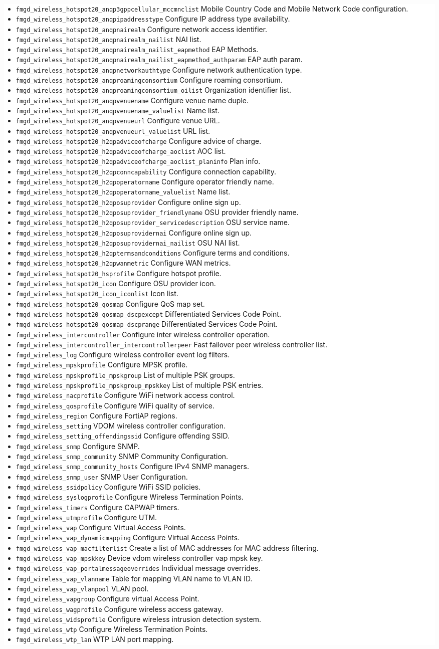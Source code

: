 * `fmgd_wireless_hotspot20_anqp3gppcellular_mccmnclist`  Mobile Country Code and Mobile Network Code configuration.
* `fmgd_wireless_hotspot20_anqpipaddresstype`  Configure IP address type availability.
* `fmgd_wireless_hotspot20_anqpnairealm`  Configure network access identifier.
* `fmgd_wireless_hotspot20_anqpnairealm_nailist`  NAI list.
* `fmgd_wireless_hotspot20_anqpnairealm_nailist_eapmethod`  EAP Methods.
* `fmgd_wireless_hotspot20_anqpnairealm_nailist_eapmethod_authparam`  EAP auth param.
* `fmgd_wireless_hotspot20_anqpnetworkauthtype`  Configure network authentication type.
* `fmgd_wireless_hotspot20_anqproamingconsortium`  Configure roaming consortium.
* `fmgd_wireless_hotspot20_anqproamingconsortium_oilist`  Organization identifier list.
* `fmgd_wireless_hotspot20_anqpvenuename`  Configure venue name duple.
* `fmgd_wireless_hotspot20_anqpvenuename_valuelist`  Name list.
* `fmgd_wireless_hotspot20_anqpvenueurl`  Configure venue URL.
* `fmgd_wireless_hotspot20_anqpvenueurl_valuelist`  URL list.
* `fmgd_wireless_hotspot20_h2qpadviceofcharge`  Configure advice of charge.
* `fmgd_wireless_hotspot20_h2qpadviceofcharge_aoclist`  AOC list.
* `fmgd_wireless_hotspot20_h2qpadviceofcharge_aoclist_planinfo`  Plan info.
* `fmgd_wireless_hotspot20_h2qpconncapability`  Configure connection capability.
* `fmgd_wireless_hotspot20_h2qpoperatorname`  Configure operator friendly name.
* `fmgd_wireless_hotspot20_h2qpoperatorname_valuelist`  Name list.
* `fmgd_wireless_hotspot20_h2qposuprovider`  Configure online sign up.
* `fmgd_wireless_hotspot20_h2qposuprovider_friendlyname`  OSU provider friendly name.
* `fmgd_wireless_hotspot20_h2qposuprovider_servicedescription`  OSU service name.
* `fmgd_wireless_hotspot20_h2qposuprovidernai`  Configure online sign up.
* `fmgd_wireless_hotspot20_h2qposuprovidernai_nailist`  OSU NAI list.
* `fmgd_wireless_hotspot20_h2qptermsandconditions`  Configure terms and conditions.
* `fmgd_wireless_hotspot20_h2qpwanmetric`  Configure WAN metrics.
* `fmgd_wireless_hotspot20_hsprofile`  Configure hotspot profile.
* `fmgd_wireless_hotspot20_icon`  Configure OSU provider icon.
* `fmgd_wireless_hotspot20_icon_iconlist`  Icon list.
* `fmgd_wireless_hotspot20_qosmap`  Configure QoS map set.
* `fmgd_wireless_hotspot20_qosmap_dscpexcept`  Differentiated Services Code Point.
* `fmgd_wireless_hotspot20_qosmap_dscprange`  Differentiated Services Code Point.
* `fmgd_wireless_intercontroller`  Configure inter wireless controller operation.
* `fmgd_wireless_intercontroller_intercontrollerpeer`  Fast failover peer wireless controller list.
* `fmgd_wireless_log`  Configure wireless controller event log filters.
* `fmgd_wireless_mpskprofile`  Configure MPSK profile.
* `fmgd_wireless_mpskprofile_mpskgroup`  List of multiple PSK groups.
* `fmgd_wireless_mpskprofile_mpskgroup_mpskkey`  List of multiple PSK entries.
* `fmgd_wireless_nacprofile`  Configure WiFi network access control.
* `fmgd_wireless_qosprofile`  Configure WiFi quality of service.
* `fmgd_wireless_region`  Configure FortiAP regions.
* `fmgd_wireless_setting`  VDOM wireless controller configuration.
* `fmgd_wireless_setting_offendingssid`  Configure offending SSID.
* `fmgd_wireless_snmp`  Configure SNMP.
* `fmgd_wireless_snmp_community`  SNMP Community Configuration.
* `fmgd_wireless_snmp_community_hosts`  Configure IPv4 SNMP managers.
* `fmgd_wireless_snmp_user`  SNMP User Configuration.
* `fmgd_wireless_ssidpolicy`  Configure WiFi SSID policies.
* `fmgd_wireless_syslogprofile`  Configure Wireless Termination Points.
* `fmgd_wireless_timers`  Configure CAPWAP timers.
* `fmgd_wireless_utmprofile`  Configure UTM.
* `fmgd_wireless_vap`  Configure Virtual Access Points.
* `fmgd_wireless_vap_dynamicmapping`  Configure Virtual Access Points.
* `fmgd_wireless_vap_macfilterlist`  Create a list of MAC addresses for MAC address filtering.
* `fmgd_wireless_vap_mpskkey`  Device vdom wireless controller vap mpsk key.
* `fmgd_wireless_vap_portalmessageoverrides`  Individual message overrides.
* `fmgd_wireless_vap_vlanname`  Table for mapping VLAN name to VLAN ID.
* `fmgd_wireless_vap_vlanpool`  VLAN pool.
* `fmgd_wireless_vapgroup`  Configure virtual Access Point.
* `fmgd_wireless_wagprofile`  Configure wireless access gateway.
* `fmgd_wireless_widsprofile`  Configure wireless intrusion detection system.
* `fmgd_wireless_wtp`  Configure Wireless Termination Points.
* `fmgd_wireless_wtp_lan`  WTP LAN port mapping.